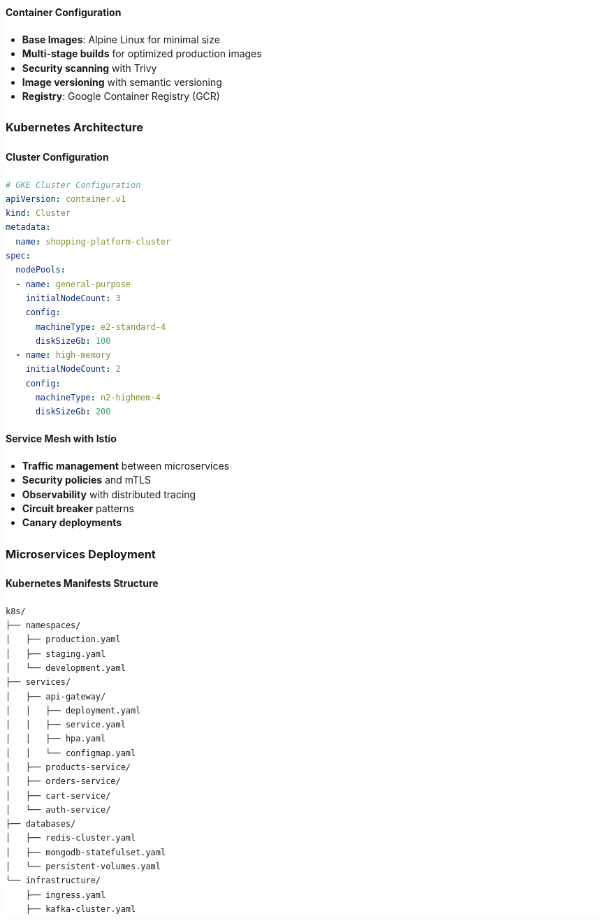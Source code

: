#### Container Configuration
- **Base Images**: Alpine Linux for minimal size
- **Multi-stage builds** for optimized production images
- **Security scanning** with Trivy
- **Image versioning** with semantic versioning
- **Registry**: Google Container Registry (GCR)

### Kubernetes Architecture

#### Cluster Configuration
```yaml
# GKE Cluster Configuration
apiVersion: container.v1
kind: Cluster
metadata:
  name: shopping-platform-cluster
spec:
  nodePools:
  - name: general-purpose
    initialNodeCount: 3
    config:
      machineType: e2-standard-4
      diskSizeGb: 100
  - name: high-memory
    initialNodeCount: 2
    config:
      machineType: n2-highmem-4
      diskSizeGb: 200
```

#### Service Mesh with Istio
- **Traffic management** between microservices
- **Security policies** and mTLS
- **Observability** with distributed tracing
- **Circuit breaker** patterns
- **Canary deployments**

### Microservices Deployment

#### Kubernetes Manifests Structure
```
k8s/
├── namespaces/
│   ├── production.yaml
│   ├── staging.yaml
│   └── development.yaml
├── services/
│   ├── api-gateway/
│   │   ├── deployment.yaml
│   │   ├── service.yaml
│   │   ├── hpa.yaml
│   │   └── configmap.yaml
│   ├── products-service/
│   ├── orders-service/
│   ├── cart-service/
│   └── auth-service/
├── databases/
│   ├── redis-cluster.yaml
│   ├── mongodb-statefulset.yaml
│   └── persistent-volumes.yaml
└── infrastructure/
    ├── ingress.yaml
    ├── kafka-cluster.yaml
```
